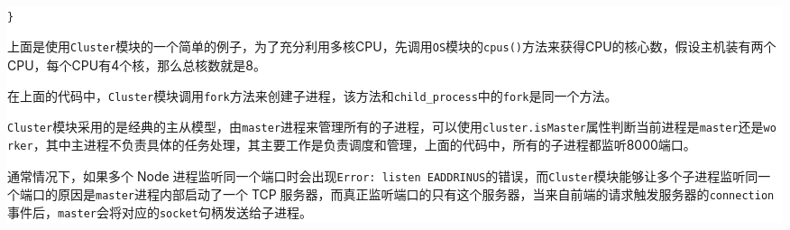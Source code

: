 ```javascript
}
```

上面是使用`Cluster`模块的一个简单的例子，为了充分利用多核CPU，先调用`OS`模块的`cpus()`方法来获得CPU的核心数，假设主机装有两个 CPU，每个CPU有4个核，那么总核数就是8。

在上面的代码中，`Cluster`模块调用`fork`方法来创建子进程，该方法和`child_process`中的`fork`是同一个方法。

`Cluster`模块采用的是经典的主从模型，由`master`进程来管理所有的子进程，可以使用`cluster.isMaster`属性判断当前进程是`master`还是`worker`，其中主进程不负责具体的任务处理，其主要工作是负责调度和管理，上面的代码中，所有的子进程都监听8000端口。

通常情况下，如果多个 Node 进程监听同一个端口时会出现`Error: listen EADDRINUS`的错误，而`Cluster`模块能够让多个子进程监听同一个端口的原因是`master`进程内部启动了一个 TCP 服务器，而真正监听端口的只有这个服务器，当来自前端的请求触发服务器的`connection`事件后，`master`会将对应的`socket`句柄发送给子进程。

